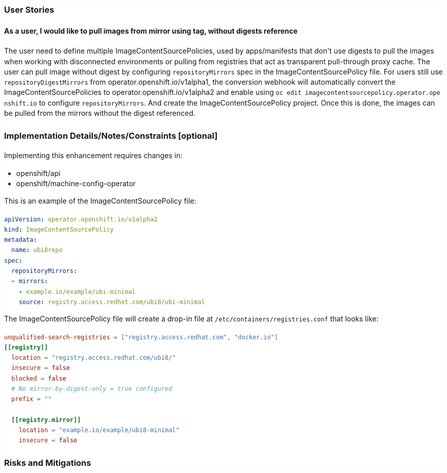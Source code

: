 ### User Stories

#### As a user, I would like to pull images from mirror using tag, without digests reference
The user need to define multiple ImageContentSourcePolicies, used by apps/manifests that don't use digests to pull
the images when working with disconnected environments or pulling from registries that act as transparent pull-through proxy cache.
The user can pull image without digest by configuring `repositoryMirrors` spec in the ImageContentSourcePolicy file. For users still use `repositoryDigestMirrors` 
from operator.openshift.io/v1alpha1, the conversion webhook will automatically convert the
ImageContentSourcePolicies to operator.openshift.io/v1alpha2 and enable using
`oc edit imagecontentsourcepolicy.operator.openshift.io` to configure `repositoryMirrors`.
And create the ImageContentSourcePolicy project. Once this is done, the images can be pulled from the mirrors without the digest referenced.

### Implementation Details/Notes/Constraints [optional]

Implementing this enhancement requires changes in:
- openshift/api
- openshift/machine-config-operator

This is an example of the ImageContentSourcePolicy file:

```yaml
apiVersion: operator.openshift.io/v1alpha2
kind: ImageContentSourcePolicy
metadata:
  name: ubi8repo
spec:
  repositoryMirrors:
  - mirrors:
    - example.io/example/ubi-minimal 
    source: registry.access.redhat.com/ubi8/ubi-minimal 
```

The ImageContentSourcePolicy file will create a drop-in file at `/etc/containers/registries.conf` that looks like:

```toml
unqualified-search-registries = ["registry.access.redhat.com", "docker.io"]
[[registry]]
  location = "registry.access.redhat.com/ubi8/"
  insecure = false
  blocked = false
  # No mirror-by-digest-only = true configured
  prefix = ""

  [[registry.mirror]]
    location = "example.io/example/ubi8-minimal"
    insecure = false
```

### Risks and Mitigations
